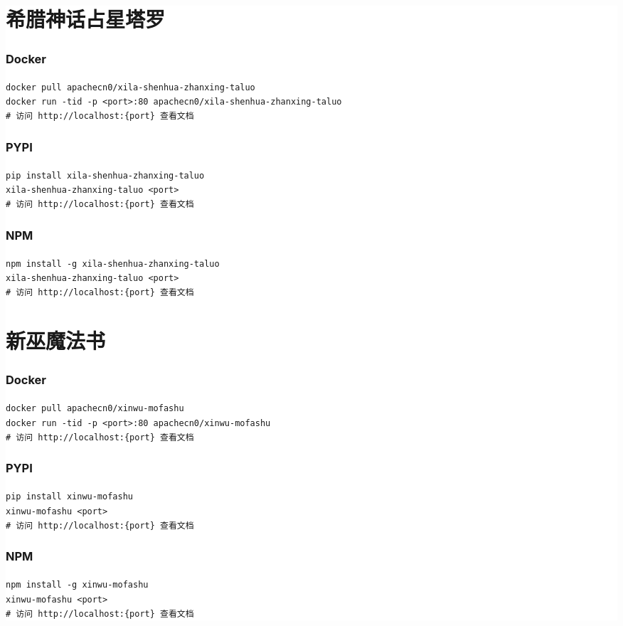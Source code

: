 # 希腊神话占星塔罗

### Docker

```
docker pull apachecn0/xila-shenhua-zhanxing-taluo
docker run -tid -p <port>:80 apachecn0/xila-shenhua-zhanxing-taluo
# 访问 http://localhost:{port} 查看文档
```

### PYPI

```
pip install xila-shenhua-zhanxing-taluo
xila-shenhua-zhanxing-taluo <port>
# 访问 http://localhost:{port} 查看文档
```

### NPM

```
npm install -g xila-shenhua-zhanxing-taluo
xila-shenhua-zhanxing-taluo <port>
# 访问 http://localhost:{port} 查看文档
```

# 新巫魔法书

### Docker

```
docker pull apachecn0/xinwu-mofashu
docker run -tid -p <port>:80 apachecn0/xinwu-mofashu
# 访问 http://localhost:{port} 查看文档
```

### PYPI

```
pip install xinwu-mofashu
xinwu-mofashu <port>
# 访问 http://localhost:{port} 查看文档
```

### NPM

```
npm install -g xinwu-mofashu
xinwu-mofashu <port>
# 访问 http://localhost:{port} 查看文档
```
